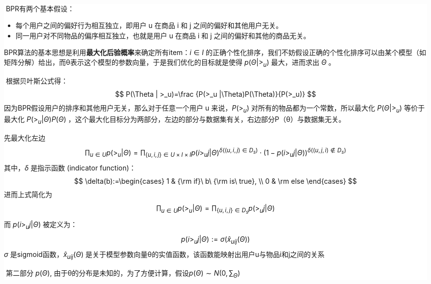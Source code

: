 ​	  BPR有两个基本假设：

- 每个用户之间的偏好行为相互独立，即用户 u 在商品 i 和 j 之间的偏好和其他用户无关。
- 同一用户对不同物品的偏序相互独立，也就是用户 u 在商品 i 和 j 之间的偏好和其他的商品无关。

​	  BPR算法的基本思想是利用**最大化后验概率**来确定所有item：$i \in I$ 的正确个性化排序，我们不妨假设正确的个性化排序可以由某个模型（如矩阵分解）给出，而θ表示这个模型的参数向量，于是我们优化的目标就是使得 $p(\Theta|>_u)$ 最大，进而求出 $\Theta$ 。

​	  根据贝叶斯公式得：
$$
P(\Theta | >_u)=\frac {P(>_u |\Theta)P(\Theta)}{P(>_u)}
$$
因为BPR假设用户的排序和其他用户无关，那么对于任意一个用户 u 来说，$P(>_u)$ 对所有的物品都为一个常数，所以最大化 $P(\Theta | >_u)$ 等价于最大化 $P(>_u |\Theta)P(\Theta)$ ，这个最大化目标分为两部分，左边的部分与数据集有关，右边部分P（θ）与数据集无关。

先最大化左边
$$
\prod_{u \in U} p(>_u| \Theta)=
\prod_{\{u,i,j\}\in U\times I \times I}
p(i>_u j|\Theta)^{\delta((u,i,j)\in D_s)}
\cdot (1-p(i>_u j|\Theta))^{\delta((u,j,i)\notin D_s)}
$$
其中，$\delta$ 是指示函数 (indicator function)：
$$
\delta(b):=\begin{cases}
1 & {\rm if}\ b\ {\rm is\ true}, \\
0 & \rm else
\end{cases}
$$
进而上式简化为
$$
\prod_{u \in U} p(>_u| \Theta)=
\prod_{\{u,i,j\}\in D_s}p(>_u j| \Theta)
$$
而 $p(i>_u j| \Theta)$ 被定义为：
$$
p(i>_u j|\Theta):=\sigma(\hat x_{uij}(\Theta))
$$
$\sigma$ 是sigmoid函数，$\hat x_{uij}(\Theta)$ 是关于模型参数向量θ的实值函数，该函数能映射出用户u与物品i和j之间的关系

​	  第二部分 $p(\Theta)$, 由于θ的分布是未知的，为了方便计算，假设$p(\Theta)\sim N(0, \sum_{\Theta})$

